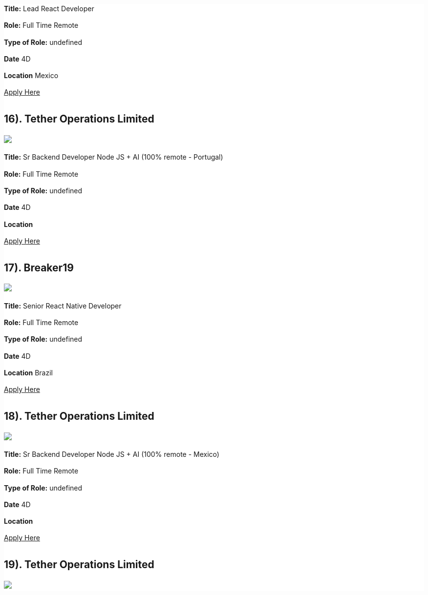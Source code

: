 **Title:** Lead React Developer

**Role:** Full Time Remote

**Type of Role:** undefined

**Date** 4D

**Location** Mexico

[Apply Here](https://javascript.jobs/job/lead-react-developer-8)

## 16). Tether Operations Limited
![](https://javascript.jobs/storage/images/company/6714eed59afdb.png "")

**Title:** Sr Backend Developer Node JS + AI (100% remote - Portugal)

**Role:** Full Time Remote

**Type of Role:** undefined

**Date** 4D

**Location** 

[Apply Here](https://javascript.jobs/job/sr-backend-developer-node-js-ai-100-remote-portugal)

## 17). Breaker19
![](https://javascript.jobs/storage/images/company/6714ef086416c.png "")

**Title:** Senior React Native Developer

**Role:** Full Time Remote

**Type of Role:** undefined

**Date** 4D

**Location** Brazil

[Apply Here](https://javascript.jobs/job/senior-react-native-developer-27)

## 18). Tether Operations Limited
![](https://javascript.jobs/storage/images/company/6714eed59afdb.png "")

**Title:** Sr Backend Developer Node JS + AI (100% remote - Mexico)

**Role:** Full Time Remote

**Type of Role:** undefined

**Date** 4D

**Location** 

[Apply Here](https://javascript.jobs/job/sr-backend-developer-node-js-ai-100-remote-mexico)

## 19). Tether Operations Limited
![](https://javascript.jobs/storage/images/company/6714eed59afdb.png "")

